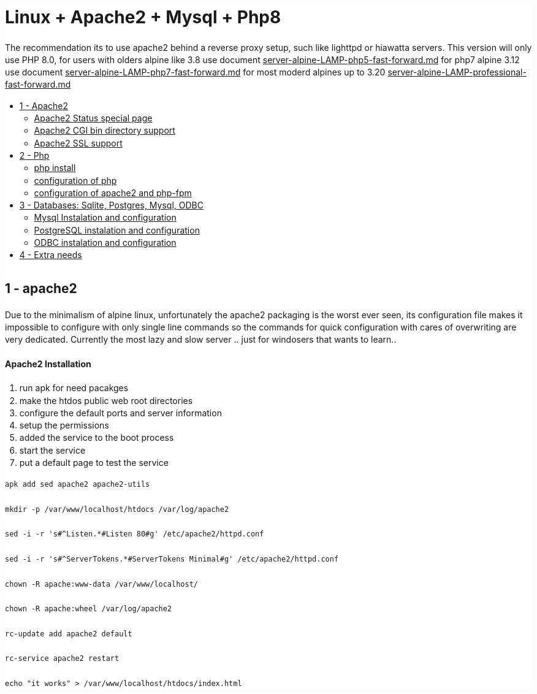 # Linux + Apache2 + Mysql + Php8

The recommendation its to use apache2 behind a reverse proxy setup, such like 
lighttpd or hiawatta servers. This version will only use PHP 8.0, for users with 
olders alpine like 3.8 use document [server-alpine-LAMP-php5-fast-forward.md](server-alpine-LAMP-php5-fast-forward.md)
for php7 alpine 3.12 use document [server-alpine-LAMP-php7-fast-forward.md](server-alpine-LAMP-php7-fast-forward.md)
for most moderd alpines up to 3.20 [server-alpine-LAMP-professional-fast-forward.md](server-alpine-LAMP-professional-fast-forward.md)


* [1 - Apache2](#1-apache2)
    * [Apache2 Status special page](#apache2-status-special-page)
    * [Apache2 CGI bin directory support](#apache2-cgi-bin-directory-support)
    * [Apache2 SSL support](#apache2-ssl-support)
* [2 - Php](#2-php)
    * [php install](#php-install)
    * [configuration of php](#configuration-of-php)
    * [configuration of apache2 and php-fpm](#configuration-of-apache2-and-php-fpm)
* [3 - Databases: Sqlite, Postgres, Mysql, ODBC](#3-databases-mysql-postgresql-sqlite-odbc)
    * [Mysql Instalation and configuration](#mysql-instalation-and-configuration)
    * [PostgreSQL instalation and configuration](#postgresql-instalation-and-configuration)
    * [ODBC instalation and configuration](#odbc-instalation-and-configuration)
* [4 - Extra needs](#extra-needs)

## 1 - apache2

Due to the minimalism of alpine linux, unfortunately the apache2 packaging is the worst ever seen, its configuration file makes it impossible to configure with only single line commands so the commands for quick configuration with cares of overwriting are very dedicated.
Currently the most lazy and slow server .. just for windosers that wants to learn.. 

#### Apache2 Installation

1. run apk for need pacakges
2. make the htdos public web root directories
3. configure the default ports and server information
4. setup the permissions
5. added the service to the boot process
6. start the service
7. put a default page to test the service

```
apk add sed apache2 apache2-utils

mkdir -p /var/www/localhost/htdocs /var/log/apache2

sed -i -r 's#^Listen.*#Listen 80#g' /etc/apache2/httpd.conf

sed -i -r 's#^ServerTokens.*#ServerTokens Minimal#g' /etc/apache2/httpd.conf

chown -R apache:www-data /var/www/localhost/

chown -R apache:wheel /var/log/apache2

rc-update add apache2 default

rc-service apache2 restart

echo "it works" > /var/www/localhost/htdocs/index.html
```
